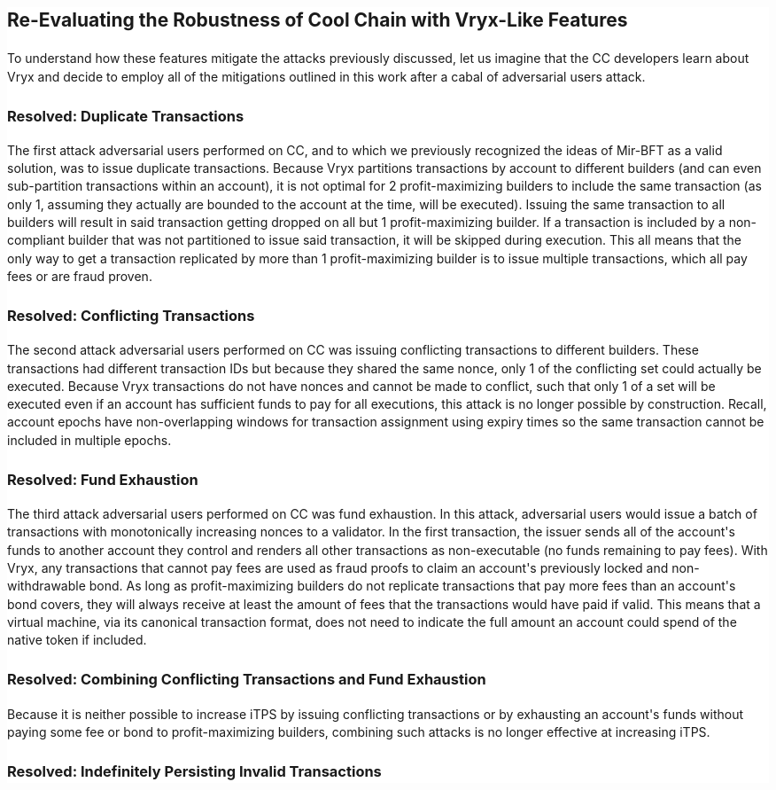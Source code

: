 ## Re-Evaluating the Robustness of Cool Chain with Vryx-Like Features

To understand how these features mitigate the attacks previously discussed, let us imagine that the CC developers learn about Vryx and decide to employ all of the mitigations outlined in this work after a cabal of adversarial users attack.

### Resolved: Duplicate Transactions

The first attack adversarial users performed on CC, and to which we previously recognized the ideas of Mir-BFT as a valid solution, was to issue duplicate transactions. Because Vryx partitions transactions by account to different builders (and can even sub-partition transactions within an account), it is not optimal for 2 profit-maximizing builders to include the same transaction (as only 1, assuming they actually are bounded to the account at the time, will be executed). Issuing the same transaction to all builders will result in said transaction getting dropped on all but 1 profit-maximizing builder. If a transaction is included by a non-compliant builder that was not partitioned to issue said transaction, it will be skipped during execution. This all means that the only way to get a transaction replicated by more than 1 profit-maximizing builder is to issue multiple transactions, which all pay fees or are fraud proven.

### Resolved: Conflicting Transactions

The second attack adversarial users performed on CC was issuing conflicting transactions to different builders. These transactions had different transaction IDs but because they shared the same nonce, only 1 of the conflicting set could actually be executed. Because Vryx transactions do not have nonces and cannot be made to conflict, such that only 1 of a set will be executed even if an account has sufficient funds to pay for all executions, this attack is no longer possible by construction. Recall, account epochs have non-overlapping windows for transaction assignment using expiry times so the same transaction cannot be included in multiple epochs.

### Resolved: Fund Exhaustion

The third attack adversarial users performed on CC was fund exhaustion. In this attack, adversarial users would issue a batch of transactions with monotonically increasing nonces to a validator. In the first transaction, the issuer sends all of the account's funds to another account they control and renders all other transactions as non-executable (no funds remaining to pay fees). With Vryx, any transactions that cannot pay fees are used as fraud proofs to claim an account's previously locked and non-withdrawable bond. As long as profit-maximizing builders do not replicate transactions that pay more fees than an account's bond covers, they will always receive at least the amount of fees that the transactions would have paid if valid. This means that a virtual machine, via its canonical transaction format, does not need to indicate the full amount an account could spend of the native token if included.

### Resolved: Combining Conflicting Transactions and Fund Exhaustion

Because it is neither possible to increase iTPS by issuing conflicting transactions or by exhausting an account's funds without paying some fee or bond to profit-maximizing builders, combining such attacks is no longer effective at increasing iTPS.

### Resolved: Indefinitely Persisting Invalid Transactions
